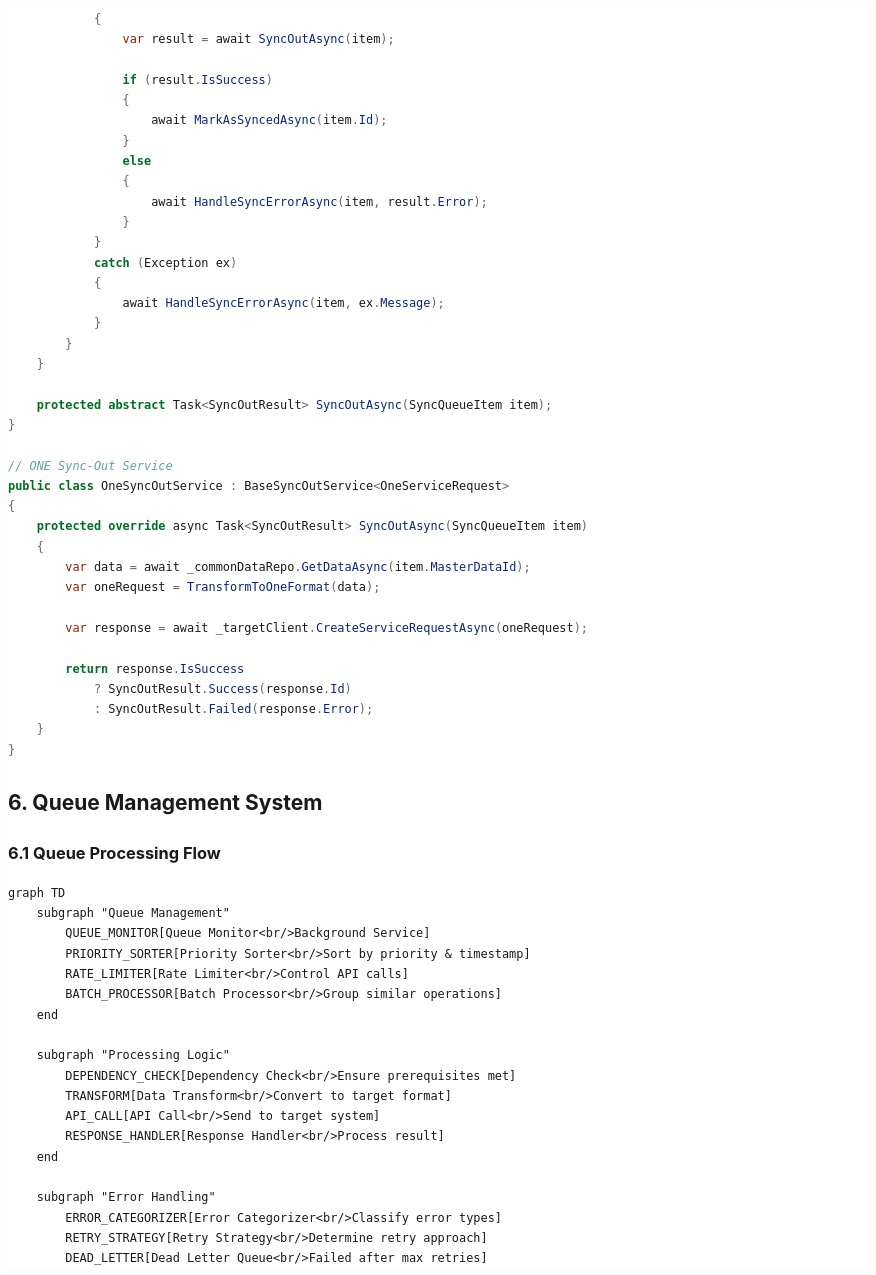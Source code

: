 ```csharp
            {
                var result = await SyncOutAsync(item);
                
                if (result.IsSuccess)
                {
                    await MarkAsSyncedAsync(item.Id);
                }
                else
                {
                    await HandleSyncErrorAsync(item, result.Error);
                }
            }
            catch (Exception ex)
            {
                await HandleSyncErrorAsync(item, ex.Message);
            }
        }
    }

    protected abstract Task<SyncOutResult> SyncOutAsync(SyncQueueItem item);
}

// ONE Sync-Out Service
public class OneSyncOutService : BaseSyncOutService<OneServiceRequest>
{
    protected override async Task<SyncOutResult> SyncOutAsync(SyncQueueItem item)
    {
        var data = await _commonDataRepo.GetDataAsync(item.MasterDataId);
        var oneRequest = TransformToOneFormat(data);
        
        var response = await _targetClient.CreateServiceRequestAsync(oneRequest);
        
        return response.IsSuccess 
            ? SyncOutResult.Success(response.Id)
            : SyncOutResult.Failed(response.Error);
    }
}
```

## 6. Queue Management System

### 6.1 Queue Processing Flow

```mermaid
graph TD
    subgraph "Queue Management"
        QUEUE_MONITOR[Queue Monitor<br/>Background Service]
        PRIORITY_SORTER[Priority Sorter<br/>Sort by priority & timestamp]
        RATE_LIMITER[Rate Limiter<br/>Control API calls]
        BATCH_PROCESSOR[Batch Processor<br/>Group similar operations]
    end

    subgraph "Processing Logic"
        DEPENDENCY_CHECK[Dependency Check<br/>Ensure prerequisites met]
        TRANSFORM[Data Transform<br/>Convert to target format]
        API_CALL[API Call<br/>Send to target system]
        RESPONSE_HANDLER[Response Handler<br/>Process result]
    end

    subgraph "Error Handling"
        ERROR_CATEGORIZER[Error Categorizer<br/>Classify error types]
        RETRY_STRATEGY[Retry Strategy<br/>Determine retry approach]
        DEAD_LETTER[Dead Letter Queue<br/>Failed after max retries]
```